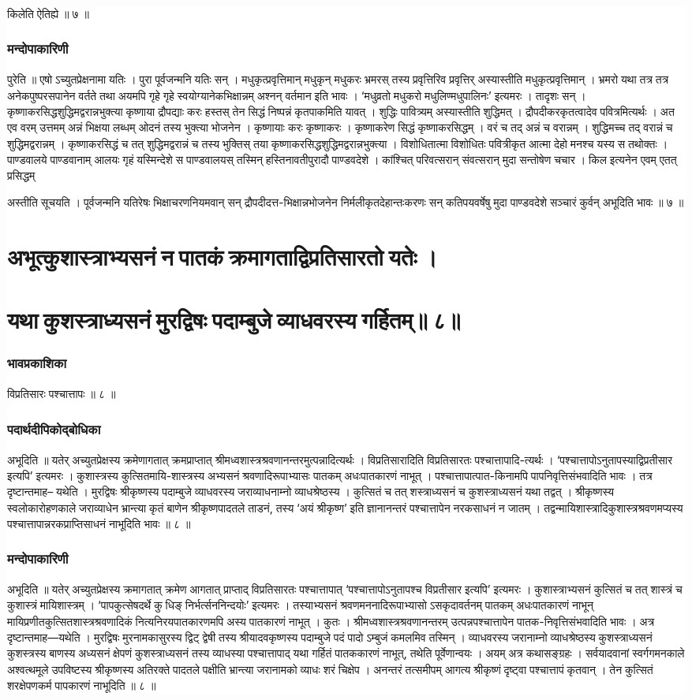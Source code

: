 किलेति ऐतिह्ये ॥ ७ ॥

### मन्दोपाकारिणी

पुरेति ॥ एषो ऽच्युतप्रेक्षनामा यतिः । पुरा पूर्वजन्मनि यतिः सन् । मधुकृत्प्रवृत्तिमान् मधुकृन् मधुकरः भ्रमरस् तस्य प्रवृत्तिरिव प्रवृत्तिर् अस्यास्तीति मधुकृत्प्रवृत्तिमान् । भ्रमरो यथा तत्र तत्र अनेकपुष्परसपानेन वर्तते तथा अयमपि गृहे गृहे स्वयोग्यानेकभिक्षान्नम् अश्नन् वर्तमान इति भावः । ‘मधुव्रतो मधुकरो मधुलिण्मधुपालिनः’ इत्यमरः । तादृशः सन् । कृष्णाकरसिद्धशुद्धिमद्वरान्नभुक्त्या कृष्णाया द्रौपद्याः करः हस्तस् तेन सिद्धं निष्पन्नं कृतपाकमिति यावत् । शुद्धिः पावित्र्यम् अस्यास्तीति शुद्धिमत् । द्रौपदीकरकृतत्वादेव पवित्रमित्यर्थः । अत एव वरम् उत्तमम् अन्नं भिक्षया लब्धम् ओदनं तस्य भुक्त्या भोजनेन । कृष्णायाः करः कृष्णाकरः । कृष्णाकरेण सिद्धं कृष्णाकरसिद्धम् । वरं च तद् अन्नं च वरान्नम् । शुद्धिमच्च तद् वरान्नं च शुद्धिमद्वरान्नम् । कृष्णाकरसिद्धं च तत् शुद्धिमद्वरान्नं च तस्य भुक्तिस् तया कृष्णाकरसिद्धशुद्धिमद्वरान्नभुक्त्या । विशोधितात्मा विशोधितः पवित्रीकृत आत्मा देहो मनश्च यस्य स तथोक्तः । पाण्डवालये पाण्डवानाम् आलयः गृहं यस्मिन्देशे स पाण्डवालयस् तस्मिन् हस्तिनावतीपुरादौ पाण्डवदेशे । कांश्चित् परिवत्सरान् संवत्सरान् मुदा सन्तोषेण चचार । किल इत्यनेन एवम् एतत् प्रसिद्धम्

अस्तीति सूचयति । पूर्वजन्मनि यतिरेषः भिक्षाचरणनियमवान् सन् द्रौपदीदत्त-भिक्षान्नभोजनेन निर्मलीकृतदेहान्तःकरणः सन् कतिपयवर्षेषु मुदा पाण्डवदेशे सञ्चारं कुर्वन् अभूदिति भावः ॥ ७ ॥

# अभूत्कुशास्त्राभ्यसनं न पातकं क्रमागताद्विप्रतिसारतो यतेः ।

# यथा कुशस्त्राध्यसनं मुरद्विषः पदाम्बुजे व्याधवरस्य गर्हितम्॥ ८॥

### भावप्रकाशिका

विप्रतिसारः पश्चात्तापः ॥ ८ ॥

### पदार्थदीपिकोद्बोधिका

अभूदिति ॥ यतेर् अच्युतप्रेक्षस्य क्रमेणागतात् क्रमप्राप्तात् श्रीमध्वशास्त्रश्रवणानन्तरमुत्पन्नादित्यर्थः । विप्रतिसारादिति विप्रतिसारतः पश्चात्तापादि-त्यर्थः । ‘पश्चात्तापोऽनुतापस्याद्विप्रतीसार इत्यपि’ इत्यमरः । कुशास्त्रस्य कुत्सितमायि-शास्त्रस्य अभ्यसनं श्रवणादिरूपाभ्यासः पातकम् अधःपातकारणं नाभूत् । पश्चात्तापात्पात-किनामपि पापनिवृत्तिसंभवादिति भावः । तत्र दृष्टान्तमाह– यथेति । मुरद्विषः श्रीकृष्णस्य पदाम्बुजे व्याधवरस्य जराव्याधनाम्नो व्याधश्रेष्ठस्य । कुत्सितं च तत् शस्त्राध्यसनं च कुशस्त्राध्यसनं यथा तद्वत् । श्रीकृष्णस्य स्वलोकारोहणकाले जराव्याधेन भ्रान्त्या कृतं बाणेन श्रीकृष्णपादतले ताडनं,
तस्य ‘अयं श्रीकृष्ण’ इति ज्ञानानन्तरं पश्चात्तापेन नरकसाधनं न जातम् । तद्वन्मायिशास्त्रादिकुशास्त्रश्रवणमप्यस्य पश्चात्तापान्नरकप्राप्तिसाधनं नाभूदिति भावः ॥ ८ ॥

### मन्दोपाकारिणी

अभूदिति ॥ यतेर् अच्युतप्रेक्षस्य क्रमागतात् क्रमेण आगतात् प्राप्ताद् विप्रतिसारतः पश्चात्तापात् ‘पश्चात्तापोऽनुतापश्च विप्रतीसार इत्यपि’ इत्यमरः । कुशास्त्राभ्यसनं कुत्सितं च तत् शास्त्रं च कुशास्त्रं मायिशास्त्रम् । ‘पापकुत्सेषदर्थे कु धिङ् निर्भर्त्सननिन्दयोः’ इत्यमरः । तस्याभ्यसनं श्रवणमननादिरूपाभ्यासो ऽसकृदावर्तनम् पातकम् अधःपातकारणं नाभून् मायिप्रणीतकुत्सितशास्त्रश्रवणादिकं नित्यनिरयपातकारणमपि अस्य पातकारणं नाभूत् । कुतः । श्रीमध्वशास्त्रश्रवणानन्तरम् उत्पन्नपश्चात्तापेन पातक-निवृत्तिसंभवादिति भावः । अत्र दृष्टान्तमाह—यथेति । मुरद्विषः मुरनामकासुरस्य द्विट् द्वेषी तस्य श्रीयादवकृष्णस्य पदाम्बुजे पदं पादो ऽम्बुजं कमलमिव तस्मिन् । व्याधवरस्य जरानाम्नो व्याधश्रेष्ठस्य कुशस्त्राध्यसनं कुशस्त्रस्य बाणस्य अध्यसनं क्षेपणं कुशस्त्राध्यसनं तस्य व्याधस्या पश्चात्तापाद् यथा गर्हितं पातककारणं नाभूत्, तथेति पूर्वेणान्वयः । अयम् अत्र कथासङ्ग्रहः । सर्वयादवानां स्वर्गगमनकाले अश्वत्थमूले उपविष्टस्य श्रीकृष्णस्य अतिरक्ते पादतले पक्षीति भ्रान्त्या जरानामको व्याधः शरं चिक्षेप । अनन्तरं तत्समीपम् आगत्य श्रीकृष्णं दृष्ट्वा पश्चात्तापं कृतवान् । तेन कुत्सितं शरक्षेपणकर्म पापकारणं नाभूदिति ॥ ८ ॥
